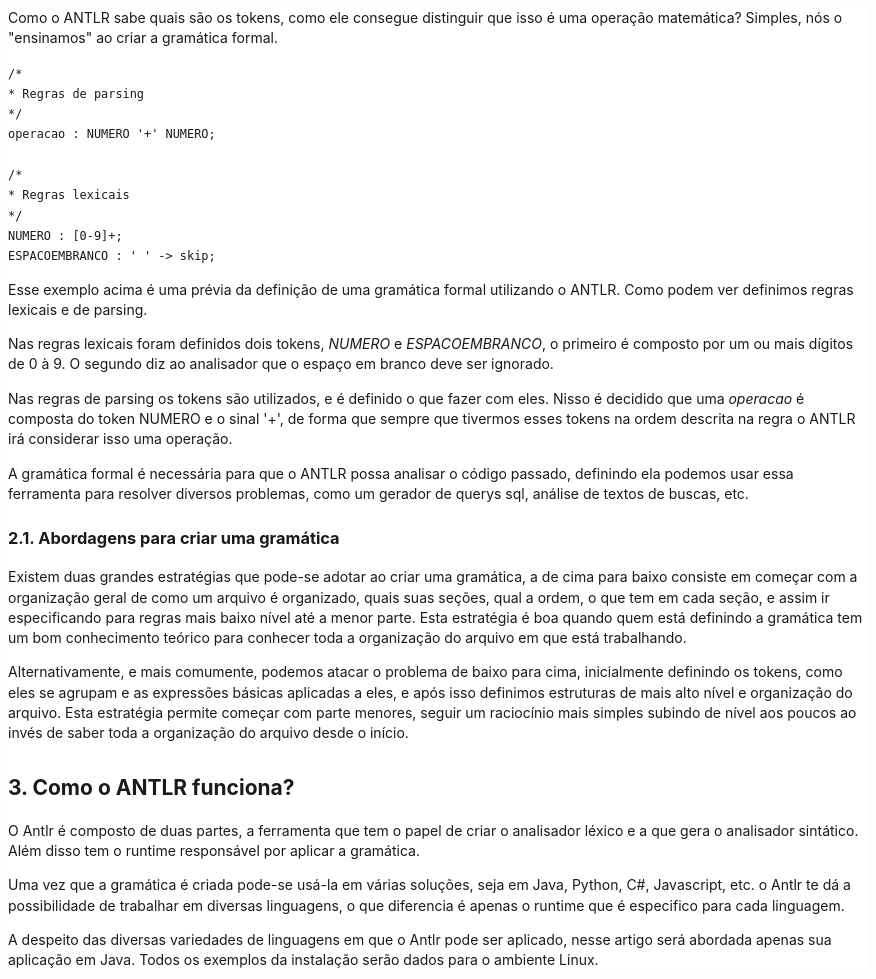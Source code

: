 Como o ANTLR sabe quais são os tokens, como ele consegue distinguir que isso é uma operação matemática? Simples, nós o "ensinamos" ao criar a gramática formal.
```
/*
* Regras de parsing
*/
operacao : NUMERO '+' NUMERO;

/*
* Regras lexicais
*/
NUMERO : [0-9]+;
ESPACOEMBRANCO : ' ' -> skip;
```
Esse exemplo acima é uma prévia da definição de uma gramática formal utilizando o ANTLR. Como podem ver definimos regras lexicais e de parsing.

Nas regras lexicais foram definidos dois tokens, _NUMERO_ e _ESPACOEMBRANCO_, o primeiro é composto por um ou mais dígitos de 0 à 9. O segundo diz ao analisador que o espaço em branco deve ser ignorado.

Nas regras de parsing os tokens são utilizados, e é definido o que fazer com eles. Nisso é decidido que uma _operacao_ é composta do token NUMERO e o sinal '+', de forma que sempre que tivermos esses tokens na ordem descrita na regra o ANTLR irá considerar isso uma operação.

A gramática formal é necessária para que o ANTLR possa analisar o código passado, definindo ela podemos usar essa ferramenta para resolver diversos problemas, como um gerador de querys sql, análise de textos de buscas, etc.

### 2.1. Abordagens para criar uma gramática

Existem duas grandes estratégias que pode-se adotar ao criar uma gramática, a de cima para baixo consiste em começar com a organização geral de como um arquivo é organizado, quais suas seções, qual a ordem, o que tem em cada seção, e assim ir especificando para regras mais baixo nível até a menor parte. Esta estratégia é boa quando quem está definindo a gramática tem um bom conhecimento teórico para conhecer toda a organização do arquivo em que está trabalhando.

Alternativamente, e mais comumente, podemos atacar o problema de baixo para cima, inicialmente definindo os tokens, como eles se agrupam e as expressões básicas aplicadas a eles, e após isso definimos estruturas de mais alto nível e organização do arquivo. Esta estratégia permite começar com parte menores, seguir um raciocínio mais simples subindo de nível aos poucos ao invés de saber toda a organização do arquivo desde o início.

## 3. Como o ANTLR funciona?
O Antlr é composto de duas partes, a ferramenta que tem o papel de criar o analisador léxico e a que gera o analisador sintático. Além disso tem o runtime responsável por aplicar a gramática.

Uma vez que a gramática é criada pode-se usá-la em várias soluções, seja em Java, Python, C#, Javascript, etc. o Antlr te dá a possibilidade de trabalhar em diversas linguagens, o que diferencia é apenas o runtime que é especifico para cada linguagem.

A despeito das diversas variedades de linguagens em que o Antlr pode ser aplicado, nesse artigo será abordada apenas sua aplicação em Java.
Todos os exemplos da instalação serão dados para o ambiente Linux.
